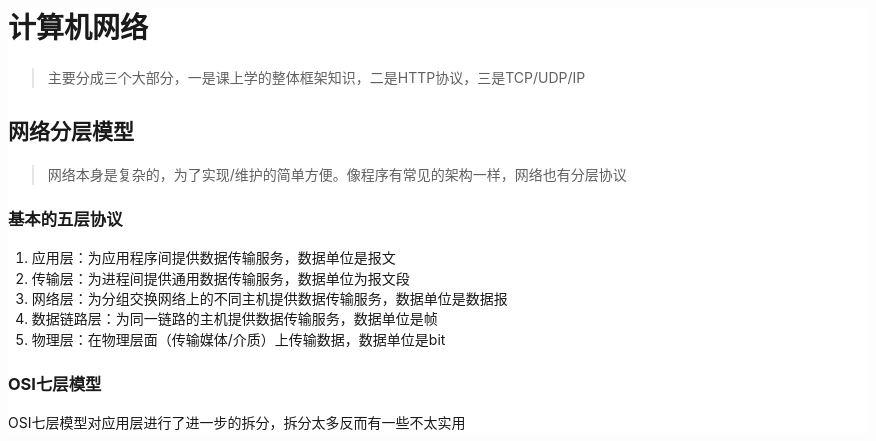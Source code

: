 # 计算机网络

> 主要分成三个大部分，一是课上学的整体框架知识，二是HTTP协议，三是TCP/UDP/IP

## 网络分层模型

> 网络本身是复杂的，为了实现/维护的简单方便。像程序有常见的架构一样，网络也有分层协议

### 基本的五层协议

1. 应用层：为应用程序间提供数据传输服务，数据单位是报文
2. 传输层：为进程间提供通用数据传输服务，数据单位为报文段
3. 网络层：为分组交换网络上的不同主机提供数据传输服务，数据单位是数据报
4. 数据链路层：为同一链路的主机提供数据传输服务，数据单位是帧
5. 物理层：在物理层面（传输媒体/介质）上传输数据，数据单位是bit

### OSI七层模型

OSI七层模型对应用层进行了进一步的拆分，拆分太多反而有一些不太实用
